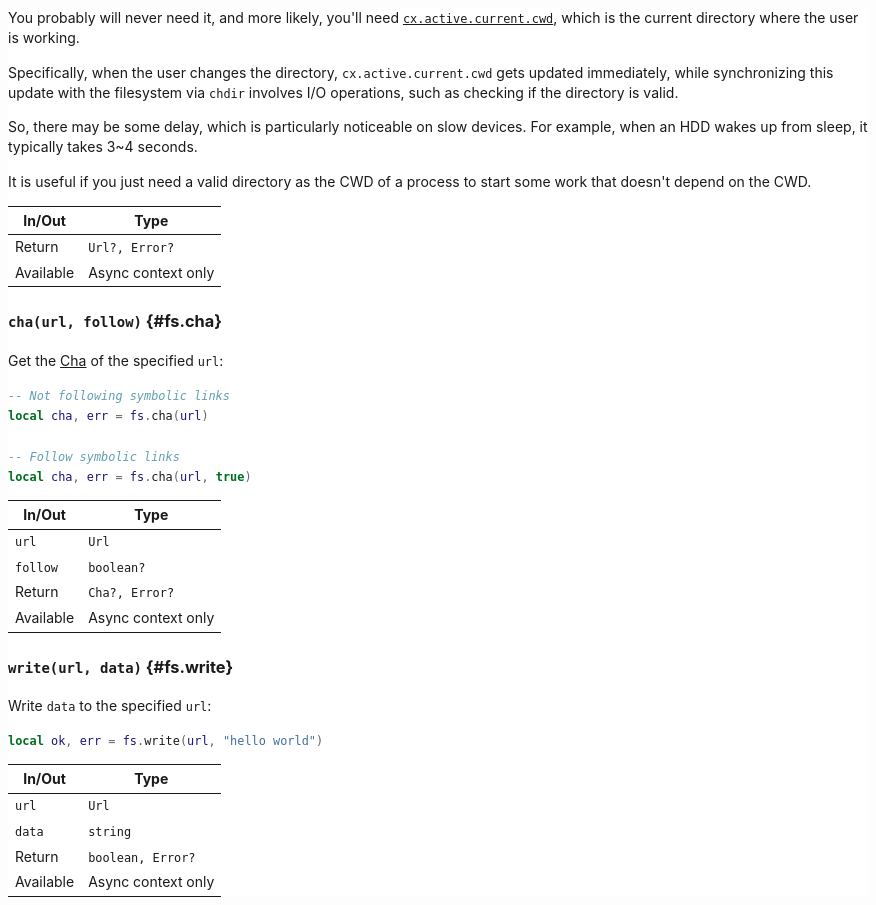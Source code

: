 You probably will never need it, and more likely, you'll need [`cx.active.current.cwd`][folder-cwd], which is the current directory where the user is working.

Specifically, when the user changes the directory, `cx.active.current.cwd` gets updated immediately, while synchronizing this update with the filesystem via `chdir` involves I/O operations, such as checking if the directory is valid.

So, there may be some delay, which is particularly noticeable on slow devices. For example, when an HDD wakes up from sleep, it typically takes 3~4 seconds.

It is useful if you just need a valid directory as the CWD of a process to start some work that doesn't depend on the CWD.

| In/Out    | Type               |
| --------- | ------------------ |
| Return    | `Url?, Error?`     |
| Available | Async context only |

[getcwd]: https://man7.org/linux/man-pages/man3/getcwd.3.html
[chdir]: https://man7.org/linux/man-pages/man2/chdir.2.html
[folder-cwd]: /docs/plugins/context#tab-folder.cwd

### `cha(url, follow)` {#fs.cha}

Get the [Cha](/docs/plugins/types#cha) of the specified `url`:

```lua
-- Not following symbolic links
local cha, err = fs.cha(url)

-- Follow symbolic links
local cha, err = fs.cha(url, true)
```

| In/Out    | Type               |
| --------- | ------------------ |
| `url`     | `Url`              |
| `follow`  | `boolean?`         |
| Return    | `Cha?, Error?`     |
| Available | Async context only |

### `write(url, data)` {#fs.write}

Write `data` to the specified `url`:

```lua
local ok, err = fs.write(url, "hello world")
```

| In/Out    | Type               |
| --------- | ------------------ |
| `url`     | `Url`              |
| `data`    | `string`           |
| Return    | `boolean, Error?`  |
| Available | Async context only |


[sendable]: /docs/plugins/overview#sendable
[ownership]: /docs/plugins/overview#ownership